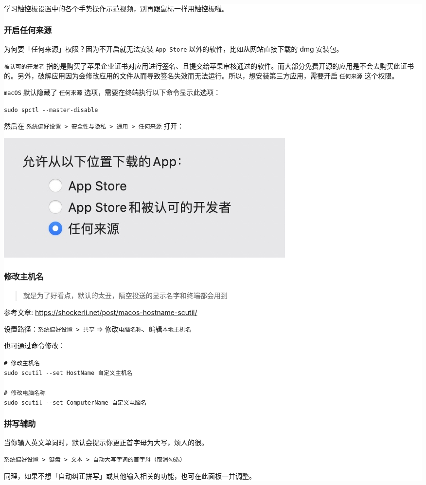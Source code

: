 学习触控板设置中的各个手势操作示范视频，别再跟鼠标一样用触控板啦。


### 开启任何来源
为何要「任何来源」权限？因为不开启就无法安装 `App Store` 以外的软件，比如从网站直接下载的 dmg 安装包。

`被认可的开发者` 指的是购买了苹果企业证书对应用进行签名、且提交给苹果审核通过的软件。而大部分免费开源的应用是不会去购买此证书的。另外，破解应用因为会修改应用的文件从而导致签名失效而无法运行。所以，想安装第三方应用，需要开启 `任何来源` 这个权限。

`macOS` 默认隐藏了 `任何来源` 选项，需要在终端执行以下命令显示此选项：

```shell
sudo spctl --master-disable
```

然后在 `系统偏好设置 > 安全性与隐私 > 通用 > 任何来源` 打开：

![install-any-source-app](assets/install-any-source-app.jpg)



### 修改主机名
> 就是为了好看点，默认的太丑，隔空投送的显示名字和终端都会用到

参考文章: https://shockerli.net/post/macos-hostname-scutil/

设置路径：`系统偏好设置 > 共享` => 修改`电脑名称`、编辑`本地主机名`

也可通过命令修改：

```shell
# 修改主机名
sudo scutil --set HostName 自定义主机名

# 修改电脑名称
sudo scutil --set ComputerName 自定义电脑名
```


### 拼写辅助
当你输入英文单词时，默认会提示你更正首字母为大写，烦人的很。

`系统偏好设置 > 键盘 > 文本 > 自动大写字词的首字母（取消勾选）`

同理，如果不想「自动纠正拼写」或其他输入相关的功能，也可在此面板一并调整。
